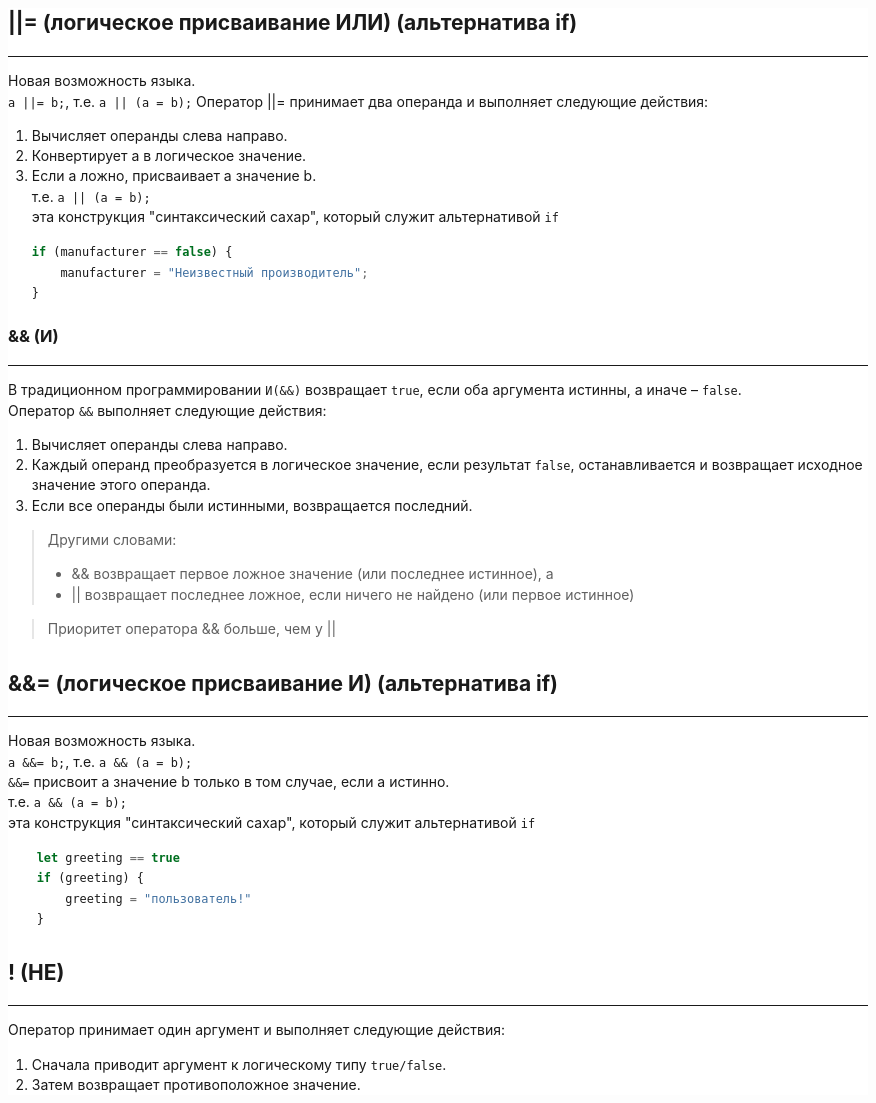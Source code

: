 ## ||= (логическое присваивание ИЛИ) (альтернатива if)
---
Новая возможность языка.  
```a ||= b;```, т.е. ```a || (a = b);```
Оператор ||= принимает два операнда и выполняет следующие действия:
1. Вычисляет операнды слева направо.
1. Конвертирует a в логическое значение.
1. Если a ложно, присваивает a значение b.  
т.е. ```a || (a = b);```  
эта конструкция "синтаксический сахар", который служит альтернативой `if`  
	```javascript
	if (manufacturer == false) {
		manufacturer = "Неизвестный производитель";
	}
	```

### && (И)
---
В традиционном программировании `И(&&)` возвращает `true`, если оба аргумента истинны, а иначе – `false`.  
Оператор `&&` выполняет следующие действия:
1. Вычисляет операнды слева направо.
1. Каждый операнд преобразуется в логическое значение, если результат `false`, останавливается и возвращает исходное значение этого операнда.
1. Если все операнды были истинными, возвращается последний.

> Другими словами:  
> * && возвращает первое ложное значение (или последнее истинное), а  
> * || возвращает последнее ложное, если ничего не найдено (или первое истинное)

> Приоритет оператора && больше, чем у ||

## &&= (логическое присваивание И) (альтернатива if)
---
Новая возможность языка.  
```a &&= b;```, т.е. ```a && (a = b);```  
`&&=` присвоит a значение b только в том случае, если a истинно.  
т.е. ```a && (a = b);```    
эта конструкция "синтаксический сахар", который служит альтернативой `if`  
```javascript
	let greeting == true
	if (greeting) {
		greeting = "пользователь!"
	}
```

## ! (НЕ)
---
Оператор принимает один аргумент и выполняет следующие действия:
1. Сначала приводит аргумент к логическому типу `true/false`.
1. Затем возвращает противоположное значение.
